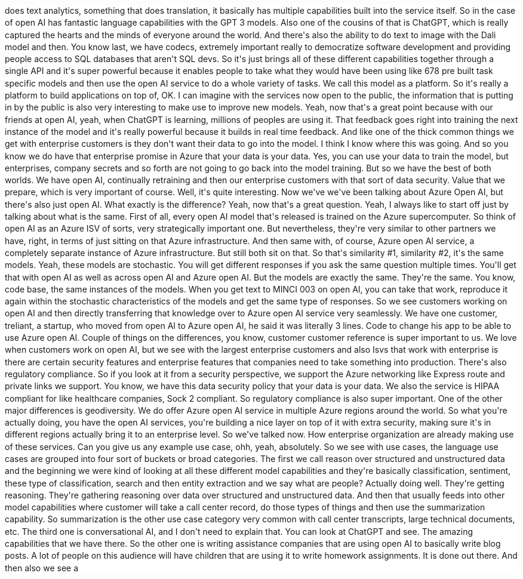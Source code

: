 does text analytics, something that does translation, it basically has multiple capabilities built into the service itself. So in the case of open AI has fantastic language capabilities with the GPT 3 models. Also one of the cousins of that is ChatGPT, which is really captured the hearts and the minds of everyone around the world. And there's also the ability to do text to image with the Dali model and then. You know last, we have codecs, extremely important really to democratize software development and providing people access to SQL databases that aren't SQL devs. So it's just brings all of these different capabilities together through a single API and it's super powerful because it enables people to take what they would have been using like 678 pre built task specific models and then use the open AI service to do a whole variety of tasks. We call this model as a platform. So it's really a platform to build applications on top of, OK. I can imagine with the services now open to the public, the information that is putting in by the public is also very interesting to make use to improve new models. Yeah, now that's a great point because with our friends at open AI, yeah, when ChatGPT is learning, millions of peoples are using it. That feedback goes right into training the next instance of the model and it's really powerful because it builds in real time feedback. And like one of the thick common things we get with enterprise customers is they don't want their data to go into the model. I think I know where this was going. And so you know we do have that enterprise promise in Azure that your data is your data. Yes, you can use your data to train the model, but enterprises, company secrets and so forth are not going to go back into the model training. But so we have the best of both worlds. We have open AI, continually retraining and then our enterprise customers with that sort of data security. Value that we prepare, which is very important of course. Well, it's quite interesting. Now we've we've been talking about Azure Open AI, but there's also just open AI. What exactly is the difference? Yeah, now that's a great question. Yeah, I always like to start off just by talking about what is the same. First of all, every open AI model that's released is trained on the Azure supercomputer. So think of open AI as an Azure ISV of sorts, very strategically important one. But nevertheless, they're very similar to other partners we have, right, in terms of just sitting on that Azure infrastructure. And then same with, of course, Azure open AI service, a completely separate instance of Azure infrastructure. But still both sit on that. So that's similarity #1, similarity #2, it's the same models. Yeah, these models are stochastic. You will get different responses if you ask the same question multiple times. You'll get that with open AI as well as across open AI and Azure open AI. But the models are exactly the same. They're the same. You know, code base, the same instances of the models. When you get text to MINCI 003 on open AI, you can take that work, reproduce it again within the stochastic characteristics of the models and get the same type of responses. So we see customers working on open AI and then directly transferring that knowledge over to Azure open AI service very seamlessly. We have one customer, treliant, a startup, who moved from open AI to Azure open AI, he said it was literally 3 lines. Code to change his app to be able to use Azure open AI. Couple of things on the differences, you know, customer customer reference is super important to us. We love when customers work on open AI, but we see with the largest enterprise customers and also Isvs that work with enterprise is there are certain security features and enterprise features that companies need to take something into production. There's also regulatory compliance. So if you look at it from a security perspective, we support the Azure networking like Express route and private links we support. You know, we have this data security policy that your data is your data. We also the service is HIPAA compliant for like healthcare companies, Sock 2 compliant. So regulatory compliance is also super important. One of the other major differences is geodiversity. We do offer Azure open AI service in multiple Azure regions around the world. So what you're actually doing, you have the open AI services, you're building a nice layer on top of it with extra security, making sure it's in different regions actually bring it to an enterprise level. So we've talked now. How enterprise organization are already making use of these services. Can you give us any example use case, ohh, yeah, absolutely. So we see with use cases, the language use cases are grouped into four sort of buckets or broad categories. The first we call reason over structured and unstructured data and the beginning we were kind of looking at all these different model capabilities and they're basically classification, sentiment, these type of classification, search and then entity extraction and we say what are people? Actually doing well. They're getting reasoning. They're gathering reasoning over data over structured and unstructured data. And then that usually feeds into other model capabilities where customer will take a call center record, do those types of things and then use the summarization capability. So summarization is the other use case category very common with call center transcripts, large technical documents, etc. The third one is conversational AI, and I don't need to explain that. You can look at ChatGPT and see. The amazing capabilities that we have there. So the other one is writing assistance companies that are using open AI to basically write blog posts. A lot of people on this audience will have children that are using it to write homework assignments. It is done out there. And then also we see a